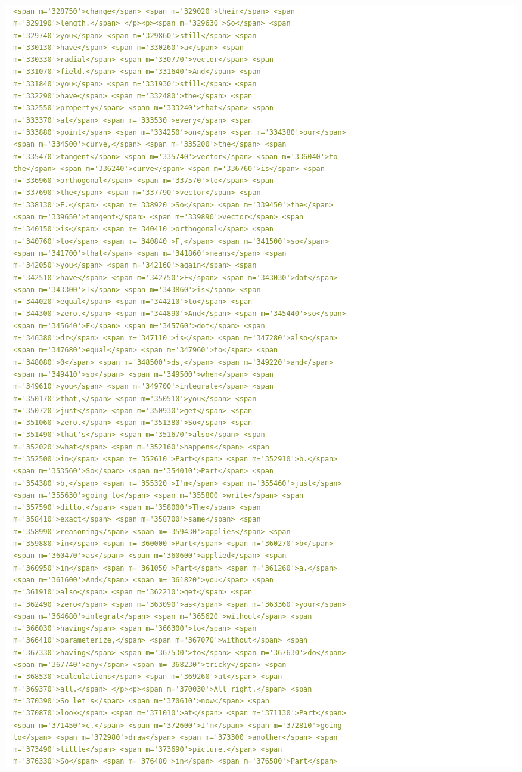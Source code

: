 ```yaml
  <span m='328750'>change</span> <span m='329020'>their</span> <span
  m='329190'>length.</span> </p><p><span m='329630'>So</span> <span
  m='329740'>you</span> <span m='329860'>still</span> <span
  m='330130'>have</span> <span m='330260'>a</span> <span
  m='330330'>radial</span> <span m='330770'>vector</span> <span
  m='331070'>field.</span> <span m='331640'>And</span> <span
  m='331840'>you</span> <span m='331930'>still</span> <span
  m='332290'>have</span> <span m='332480'>the</span> <span
  m='332550'>property</span> <span m='333240'>that</span> <span
  m='333370'>at</span> <span m='333530'>every</span> <span
  m='333880'>point</span> <span m='334250'>on</span> <span m='334380'>our</span>
  <span m='334500'>curve,</span> <span m='335200'>the</span> <span
  m='335470'>tangent</span> <span m='335740'>vector</span> <span m='336040'>to
  the</span> <span m='336240'>curve</span> <span m='336760'>is</span> <span
  m='336960'>orthogonal</span> <span m='337570'>to</span> <span
  m='337690'>the</span> <span m='337790'>vector</span> <span
  m='338130'>F.</span> <span m='338920'>So</span> <span m='339450'>the</span>
  <span m='339650'>tangent</span> <span m='339890'>vector</span> <span
  m='340150'>is</span> <span m='340410'>orthogonal</span> <span
  m='340760'>to</span> <span m='340840'>F,</span> <span m='341500'>so</span>
  <span m='341700'>that</span> <span m='341860'>means</span> <span
  m='342050'>you</span> <span m='342160'>again</span> <span
  m='342510'>have</span> <span m='342750'>F</span> <span m='343030'>dot</span>
  <span m='343300'>T</span> <span m='343860'>is</span> <span
  m='344020'>equal</span> <span m='344210'>to</span> <span
  m='344300'>zero.</span> <span m='344890'>And</span> <span m='345440'>so</span>
  <span m='345640'>F</span> <span m='345760'>dot</span> <span
  m='346380'>dr</span> <span m='347110'>is</span> <span m='347280'>also</span>
  <span m='347680'>equal</span> <span m='347960'>to</span> <span
  m='348080'>0</span> <span m='348500'>ds,</span> <span m='349220'>and</span>
  <span m='349410'>so</span> <span m='349500'>when</span> <span
  m='349610'>you</span> <span m='349700'>integrate</span> <span
  m='350170'>that,</span> <span m='350510'>you</span> <span
  m='350720'>just</span> <span m='350930'>get</span> <span
  m='351060'>zero.</span> <span m='351380'>So</span> <span
  m='351490'>that's</span> <span m='351670'>also</span> <span
  m='352020'>what</span> <span m='352160'>happens</span> <span
  m='352500'>in</span> <span m='352610'>Part</span> <span m='352910'>b.</span>
  <span m='353560'>So</span> <span m='354010'>Part</span> <span
  m='354380'>b,</span> <span m='355320'>I'm</span> <span m='355460'>just</span>
  <span m='355630'>going to</span> <span m='355800'>write</span> <span
  m='357590'>ditto.</span> <span m='358000'>The</span> <span
  m='358410'>exact</span> <span m='358700'>same</span> <span
  m='358990'>reasoning</span> <span m='359430'>applies</span> <span
  m='359880'>in</span> <span m='360000'>Part</span> <span m='360270'>b</span>
  <span m='360470'>as</span> <span m='360600'>applied</span> <span
  m='360950'>in</span> <span m='361050'>Part</span> <span m='361260'>a.</span>
  <span m='361600'>And</span> <span m='361820'>you</span> <span
  m='361910'>also</span> <span m='362210'>get</span> <span
  m='362490'>zero</span> <span m='363090'>as</span> <span m='363360'>your</span>
  <span m='364680'>integral</span> <span m='365620'>without</span> <span
  m='366030'>having</span> <span m='366300'>to</span> <span
  m='366410'>parameterize,</span> <span m='367070'>without</span> <span
  m='367330'>having</span> <span m='367530'>to</span> <span m='367630'>do</span>
  <span m='367740'>any</span> <span m='368230'>tricky</span> <span
  m='368530'>calculations</span> <span m='369260'>at</span> <span
  m='369370'>all.</span> </p><p><span m='370030'>All right.</span> <span
  m='370390'>So let's</span> <span m='370610'>now</span> <span
  m='370870'>look</span> <span m='371010'>at</span> <span m='371130'>Part</span>
  <span m='371450'>c.</span> <span m='372600'>I'm</span> <span m='372810'>going
  to</span> <span m='372980'>draw</span> <span m='373300'>another</span> <span
  m='373490'>little</span> <span m='373690'>picture.</span> <span
  m='376330'>So</span> <span m='376480'>in</span> <span m='376580'>Part</span>
```